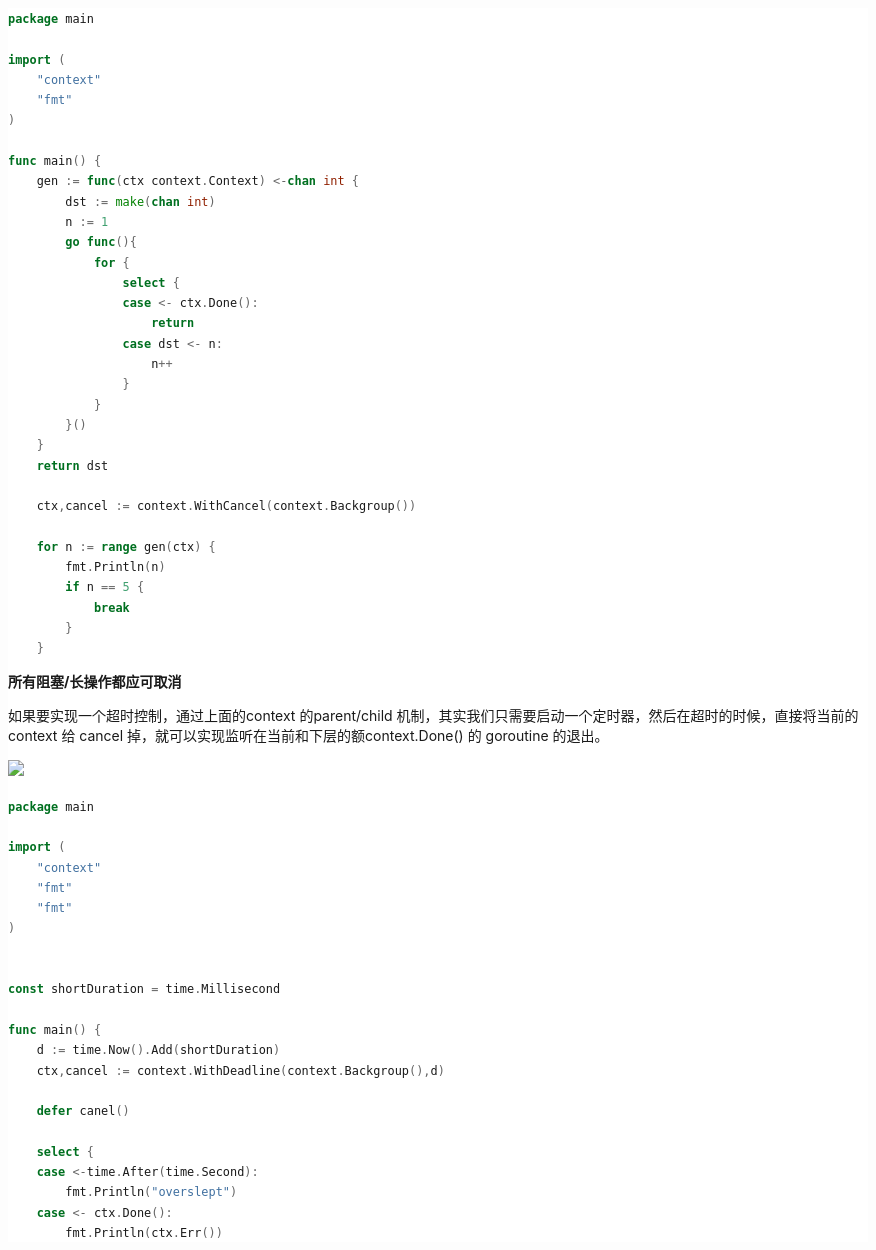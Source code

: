 ```go
package main

import (
	"context"
	"fmt"
)

func main() {
	gen := func(ctx context.Context) <-chan int {
		dst := make(chan int)
		n := 1
		go func(){
			for {
				select {
				case <- ctx.Done():
					return
				case dst <- n:
					n++
				}
			}
		}()
	}
	return dst

	ctx,cancel := context.WithCancel(context.Backgroup())

	for n := range gen(ctx) {
		fmt.Println(n)
		if n == 5 {
			break
		}
	}
```

**所有阻塞/长操作都应可取消**

如果要实现一个超时控制，通过上面的context 的parent/child 机制，其实我们只需要启动一个定时器，然后在超时的时候，直接将当前的 context 给 cancel 掉，就可以实现监听在当前和下层的额context.Done() 的 goroutine 的退出。

![](https://img2020.cnblogs.com/blog/2344773/202108/2344773-20210819165341680-872807308.png)

```go
package main

import (
	"context"
	"fmt"
	"fmt"
)


const shortDuration = time.Millisecond

func main() {
	d := time.Now().Add(shortDuration)
	ctx,cancel := context.WithDeadline(context.Backgroup(),d)

	defer canel()

	select {
	case <-time.After(time.Second):
		fmt.Println("overslept")
	case <- ctx.Done():
		fmt.Println(ctx.Err())
```